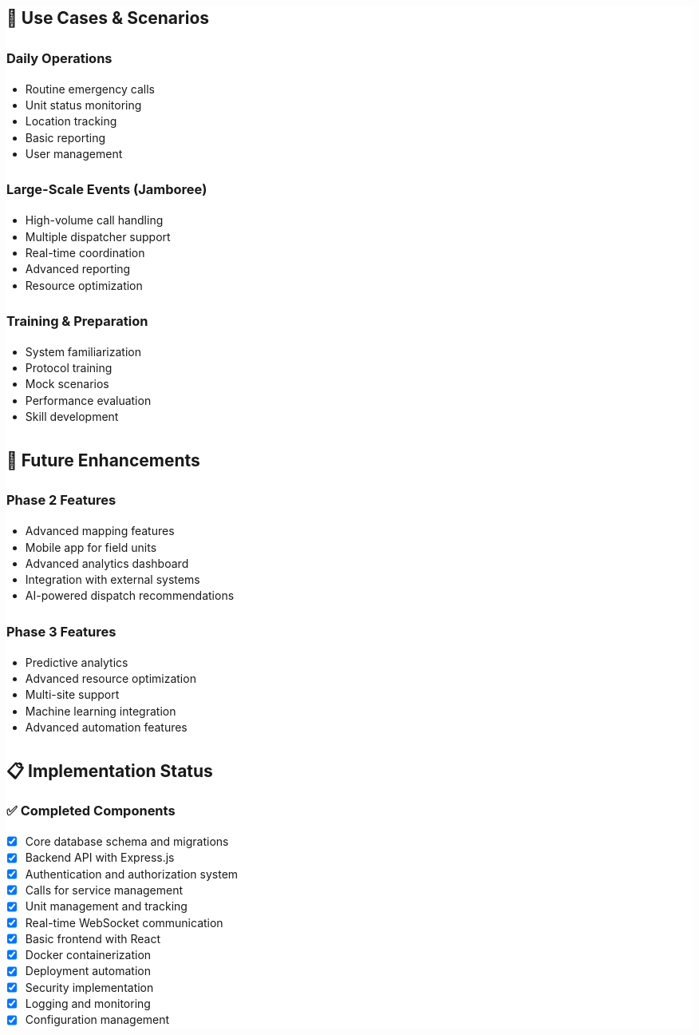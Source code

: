 ## 🎯 Use Cases & Scenarios

### Daily Operations
- Routine emergency calls
- Unit status monitoring
- Location tracking
- Basic reporting
- User management

### Large-Scale Events (Jamboree)
- High-volume call handling
- Multiple dispatcher support
- Real-time coordination
- Advanced reporting
- Resource optimization

### Training & Preparation
- System familiarization
- Protocol training
- Mock scenarios
- Performance evaluation
- Skill development

## 🚀 Future Enhancements

### Phase 2 Features
- Advanced mapping features
- Mobile app for field units
- Advanced analytics dashboard
- Integration with external systems
- AI-powered dispatch recommendations

### Phase 3 Features
- Predictive analytics
- Advanced resource optimization
- Multi-site support
- Machine learning integration
- Advanced automation features

## 📋 Implementation Status

### ✅ Completed Components
- [x] Core database schema and migrations
- [x] Backend API with Express.js
- [x] Authentication and authorization system
- [x] Calls for service management
- [x] Unit management and tracking
- [x] Real-time WebSocket communication
- [x] Basic frontend with React
- [x] Docker containerization
- [x] Deployment automation
- [x] Security implementation
- [x] Logging and monitoring
- [x] Configuration management
